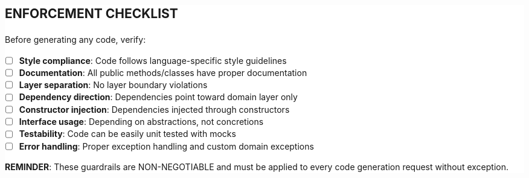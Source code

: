 
## ENFORCEMENT CHECKLIST

Before generating any code, verify:

- [ ] **Style compliance**: Code follows language-specific style guidelines
- [ ] **Documentation**: All public methods/classes have proper documentation
- [ ] **Layer separation**: No layer boundary violations
- [ ] **Dependency direction**: Dependencies point toward domain layer only
- [ ] **Constructor injection**: Dependencies injected through constructors
- [ ] **Interface usage**: Depending on abstractions, not concretions
- [ ] **Testability**: Code can be easily unit tested with mocks
- [ ] **Error handling**: Proper exception handling and custom domain exceptions

**REMINDER**: These guardrails are NON-NEGOTIABLE and must be applied to every code generation request without exception.
